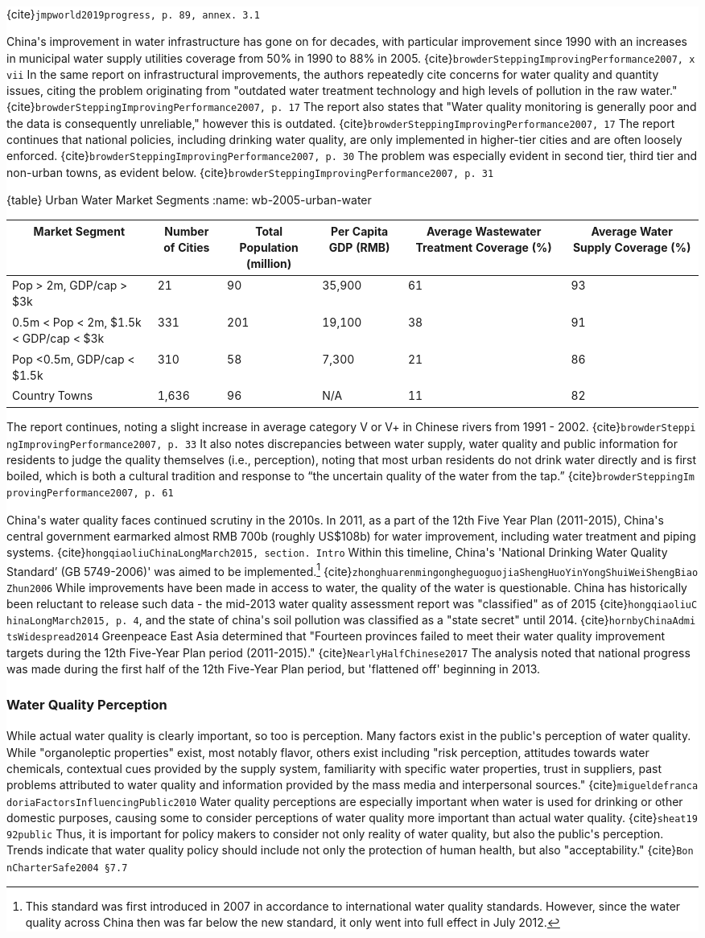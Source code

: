 {cite}`jmpworld2019progress, p. 89, annex. 3.1`

China's improvement in water infrastructure has gone on for decades, with particular improvement since 1990 with an increases in municipal water supply utilities coverage from 50% in 1990 to 88% in 2005. {cite}`browderSteppingImprovingPerformance2007, xvii` In the same report on infrastructural improvements, the authors repeatedly cite concerns for water quality and quantity issues, citing the problem originating from "outdated water treatment technology and high levels of pollution in the raw water." {cite}`browderSteppingImprovingPerformance2007, p. 17` The report also states that "Water quality monitoring is generally poor and the data is consequently unreliable," however this is outdated. {cite}`browderSteppingImprovingPerformance2007, 17` The report continues that national policies, including drinking water quality, are only implemented in higher-tier cities and are often loosely enforced. {cite}`browderSteppingImprovingPerformance2007, p. 30` The problem was especially evident in second tier, third tier and non-urban towns, as evident below. {cite}`browderSteppingImprovingPerformance2007, p. 31`

{table} Urban Water Market Segments 
:name: wb-2005-urban-water


| Market Segment                         | Number of Cities | Total Population (million) | Per Capita GDP (RMB) | Average Wastewater Treatment Coverage (%) | Average Water Supply Coverage (%) |
|----------------------------------------|------------------|----------------------------|----------------------|-------------------------------------------|-----------------------------------|
| Pop > 2m, GDP/cap > $3k                | 21               | 90                         | 35,900               | 61                                        | 93                                |
| 0.5m < Pop < 2m, $1.5k < GDP/cap < $3k | 331              | 201                        | 19,100               | 38                                        | 91                                |
| Pop <0.5m, GDP/cap < $1.5k             | 310              | 58                         | 7,300                | 21                                        | 86                                |
| Country Towns                          | 1,636            | 96                         | N/A                  | 11                                        | 82                                |



The report continues, noting a slight increase in average category V or V+ in Chinese rivers from 1991 - 2002. {cite}`browderSteppingImprovingPerformance2007, p. 33` It also notes discrepancies between water supply, water quality and public information for residents to judge the quality themselves (i.e., perception), noting that most urban residents do not drink water directly and is first boiled, which is both a cultural tradition and response to “the uncertain quality of the water from the tap.” {cite}`browderSteppingImprovingPerformance2007, p. 61`

China's water quality faces continued scrutiny in the 2010s. In 2011, as a part of the 12th Five Year Plan (2011-2015), China's central government earmarked almost RMB 700b (roughly US$108b) for water improvement, including water treatment and piping systems. {cite}`hongqiaoliuChinaLongMarch2015, section. Intro` Within this timeline, China's 'National Drinking Water Quality Standard’ (GB 5749-2006)' was aimed to be implemented.[^3] {cite}`zhonghuarenmingongheguoguojiaShengHuoYinYongShuiWeiShengBiaoZhun2006` While improvements have been made in access to water, the quality of the water is questionable. China has historically been reluctant to release such data - the mid-2013 water quality assessment report was "classified" as of 2015 {cite}`hongqiaoliuChinaLongMarch2015, p. 4`, and the state of china's soil pollution was classified as a "state secret" until 2014. {cite}`hornbyChinaAdmitsWidespread2014` Greenpeace East Asia determined that "Fourteen provinces failed to meet their water quality improvement targets during the 12th Five-Year Plan period (2011-2015)." {cite}`NearlyHalfChinese2017` The analysis noted that national progress was made during the first half of the 12th Five-Year Plan period, but 'flattened off' beginning in 2013.


### Water Quality Perception

While actual water quality is clearly important, so too is perception. Many factors exist in the public's perception of water quality. While "organoleptic properties" exist, most notably flavor, others exist including "risk perception, attitudes towards water chemicals, contextual cues provided by the supply system, familiarity with specific water properties, trust in suppliers, past problems attributed to water quality and information provided by the mass media and interpersonal sources." {cite}`migueldefrancadoriaFactorsInfluencingPublic2010` Water quality perceptions are especially important when water is used for drinking or other domestic purposes, causing some to consider perceptions of water quality more important than actual water quality. {cite}`sheat1992public` Thus, it is important for policy makers to consider not only reality of water quality, but also the public's perception. Trends indicate that water quality policy should include not only the protection of human health, but also "acceptability." {cite}`BonnCharterSafe2004 §7.7`


[^1]: The framework of the overall EPI score is comprehensive and weighs 32 indicators. However, the weighting of some indicators changed between 2018 and 2020, making comparison difficult. The visualization of each years breakdown can be seen in 2018 {cite}`wendling2018EnvironmentalPerformance2018, p. 6, fig. 2.1` and 2020 {cite}`wendlingz.a.2020EnvironmentalPerformance2020, p. XI, fig. ES-2`.
[^2]:  The authors concluded that "Older, higher educated and high-income group respondents were more satisfied with water quality than the younger, less educated and low-income group respondents." However, they also stated that "We had little scope to explore the possible explanations, and hence further studies are required to verify the age, gender educational status and income differential about the satisfaction of public service like water supply."
[^3]: This standard was first introduced in 2007 in accordance to international water quality standards. However, since the water quality across China then was far below the new standard, it only went into full effect in July 2012.